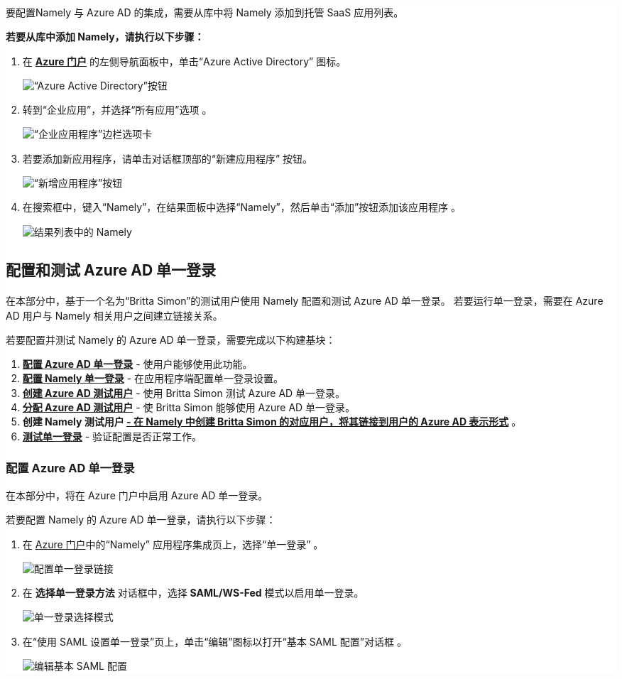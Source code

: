 要配置Namely 与 Azure AD 的集成，需要从库中将 Namely 添加到托管 SaaS 应用列表。

**若要从库中添加 Namely，请执行以下步骤：**

1. 在 **[Azure 门户](https://portal.azure.com)** 的左侧导航面板中，单击“Azure Active Directory”  图标。

    ![“Azure Active Directory”按钮](common/select-azuread.png)

2. 转到“企业应用”，并选择“所有应用”选项   。

    ![“企业应用程序”边栏选项卡](common/enterprise-applications.png)

3. 若要添加新应用程序，请单击对话框顶部的“新建应用程序”  按钮。

    ![“新增应用程序”按钮](common/add-new-app.png)

4. 在搜索框中，键入“Namely”，在结果面板中选择“Namely”，然后单击“添加”按钮添加该应用程序    。

     ![结果列表中的 Namely](common/search-new-app.png)

## <a name="configure-and-test-azure-ad-single-sign-on"></a>配置和测试 Azure AD 单一登录

在本部分中，基于一个名为“Britta Simon”的测试用户使用 Namely 配置和测试 Azure AD 单一登录。 
若要运行单一登录，需要在 Azure AD 用户与 Namely 相关用户之间建立链接关系。

若要配置并测试 Namely 的 Azure AD 单一登录，需要完成以下构建基块：

1. **[配置 Azure AD 单一登录](#configure-azure-ad-single-sign-on)** - 使用户能够使用此功能。
2. **[配置 Namely 单一登录](#configure-namely-single-sign-on)** - 在应用程序端配置单一登录设置。
3. **[创建 Azure AD 测试用户](#create-an-azure-ad-test-user)** - 使用 Britta Simon 测试 Azure AD 单一登录。
4. **[分配 Azure AD 测试用户](#assign-the-azure-ad-test-user)** - 使 Britta Simon 能够使用 Azure AD 单一登录。
5. **创建 Namely 测试用户 [ - 在 Namely 中创建 Britta Simon 的对应用户，将其链接到用户的 Azure AD 表示形式](#create-namely-test-user)** 。
6. **[测试单一登录](#test-single-sign-on)** - 验证配置是否正常工作。

### <a name="configure-azure-ad-single-sign-on"></a>配置 Azure AD 单一登录

在本部分中，将在 Azure 门户中启用 Azure AD 单一登录。

若要配置 Namely 的 Azure AD 单一登录，请执行以下步骤：

1. 在 [Azure 门户](https://portal.azure.com/)中的“Namely”  应用程序集成页上，选择“单一登录”  。

    ![配置单一登录链接](common/select-sso.png)

2. 在 **选择单一登录方法** 对话框中，选择 **SAML/WS-Fed** 模式以启用单一登录。

    ![单一登录选择模式](common/select-saml-option.png)

3. 在“使用 SAML 设置单一登录”页上，单击“编辑”图标以打开“基本 SAML 配置”对话框    。

    ![编辑基本 SAML 配置](common/edit-urls.png)
